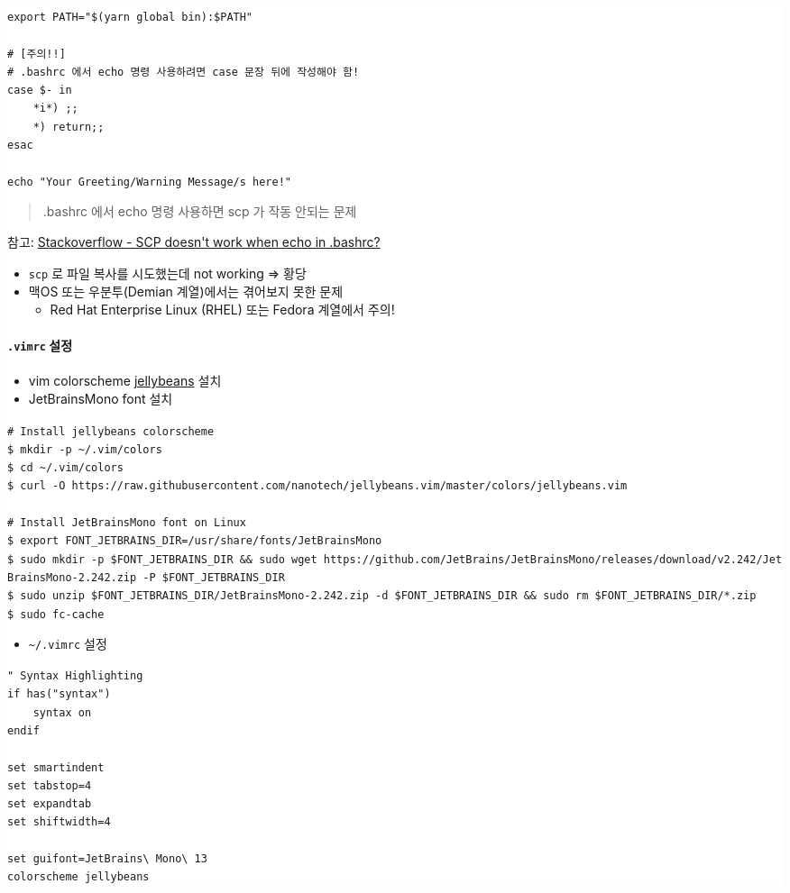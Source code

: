 ```shell
export PATH="$(yarn global bin):$PATH"

# [주의!!]
# .bashrc 에서 echo 명령 사용하려면 case 문장 뒤에 작성해야 함!
case $- in
    *i*) ;;
    *) return;;
esac

echo "Your Greeting/Warning Message/s here!"
```

> .bashrc 에서 echo 명령 사용하면 scp 가 작동 안되는 문제

참고: [Stackoverflow - SCP doesn't work when echo in .bashrc?](https://stackoverflow.com/a/58248508/6811653)

- `scp` 로 파일 복사를 시도했는데 not working => 황당
- 맥OS 또는 우분투(Demian 계열)에서는 겪어보지 못한 문제
  + Red Hat Enterprise Linux (RHEL) 또는 Fedora 계열에서 주의!

#### `.vimrc` 설정

- vim colorscheme [jellybeans](https://github.com/nanotech/jellybeans.vim) 설치
- JetBrainsMono font 설치

```shell
# Install jellybeans colorscheme
$ mkdir -p ~/.vim/colors
$ cd ~/.vim/colors
$ curl -O https://raw.githubusercontent.com/nanotech/jellybeans.vim/master/colors/jellybeans.vim

# Install JetBrainsMono font on Linux
$ export FONT_JETBRAINS_DIR=/usr/share/fonts/JetBrainsMono
$ sudo mkdir -p $FONT_JETBRAINS_DIR && sudo wget https://github.com/JetBrains/JetBrainsMono/releases/download/v2.242/JetBrainsMono-2.242.zip -P $FONT_JETBRAINS_DIR
$ sudo unzip $FONT_JETBRAINS_DIR/JetBrainsMono-2.242.zip -d $FONT_JETBRAINS_DIR && sudo rm $FONT_JETBRAINS_DIR/*.zip
$ sudo fc-cache
```

- `~/.vimrc` 설정

```text
" Syntax Highlighting
if has("syntax")
    syntax on
endif

set smartindent
set tabstop=4
set expandtab
set shiftwidth=4

set guifont=JetBrains\ Mono\ 13
colorscheme jellybeans
```
